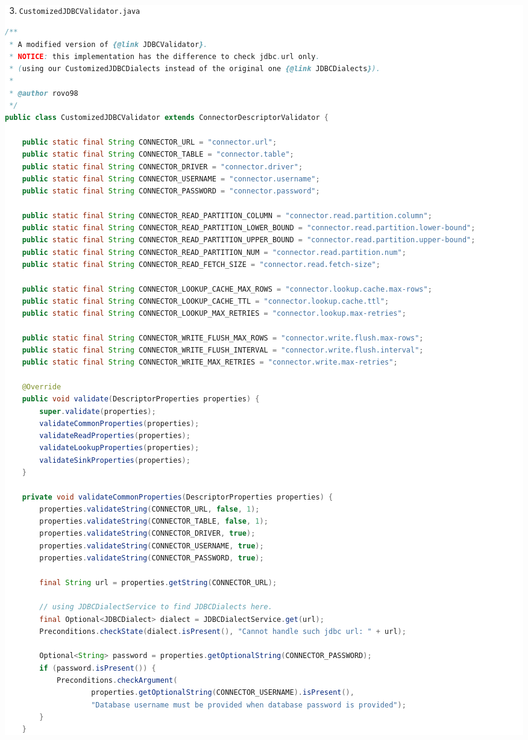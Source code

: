 3. ``CustomizedJDBCValidator.java``

```java
/**
 * A modified version of {@link JDBCValidator}.
 * NOTICE: this implementation has the difference to check jdbc.url only.
 * (using our CustomizedJDBCDialects instead of the original one {@link JDBCDialects}).
 *
 * @author rovo98
 */
public class CustomizedJDBCValidator extends ConnectorDescriptorValidator {

    public static final String CONNECTOR_URL = "connector.url";
    public static final String CONNECTOR_TABLE = "connector.table";
    public static final String CONNECTOR_DRIVER = "connector.driver";
    public static final String CONNECTOR_USERNAME = "connector.username";
    public static final String CONNECTOR_PASSWORD = "connector.password";

    public static final String CONNECTOR_READ_PARTITION_COLUMN = "connector.read.partition.column";
    public static final String CONNECTOR_READ_PARTITION_LOWER_BOUND = "connector.read.partition.lower-bound";
    public static final String CONNECTOR_READ_PARTITION_UPPER_BOUND = "connector.read.partition.upper-bound";
    public static final String CONNECTOR_READ_PARTITION_NUM = "connector.read.partition.num";
    public static final String CONNECTOR_READ_FETCH_SIZE = "connector.read.fetch-size";

    public static final String CONNECTOR_LOOKUP_CACHE_MAX_ROWS = "connector.lookup.cache.max-rows";
    public static final String CONNECTOR_LOOKUP_CACHE_TTL = "connector.lookup.cache.ttl";
    public static final String CONNECTOR_LOOKUP_MAX_RETRIES = "connector.lookup.max-retries";

    public static final String CONNECTOR_WRITE_FLUSH_MAX_ROWS = "connector.write.flush.max-rows";
    public static final String CONNECTOR_WRITE_FLUSH_INTERVAL = "connector.write.flush.interval";
    public static final String CONNECTOR_WRITE_MAX_RETRIES = "connector.write.max-retries";

    @Override
    public void validate(DescriptorProperties properties) {
        super.validate(properties);
        validateCommonProperties(properties);
        validateReadProperties(properties);
        validateLookupProperties(properties);
        validateSinkProperties(properties);
    }

    private void validateCommonProperties(DescriptorProperties properties) {
        properties.validateString(CONNECTOR_URL, false, 1);
        properties.validateString(CONNECTOR_TABLE, false, 1);
        properties.validateString(CONNECTOR_DRIVER, true);
        properties.validateString(CONNECTOR_USERNAME, true);
        properties.validateString(CONNECTOR_PASSWORD, true);

        final String url = properties.getString(CONNECTOR_URL);

        // using JDBCDialectService to find JDBCDialects here.
        final Optional<JDBCDialect> dialect = JDBCDialectService.get(url);
        Preconditions.checkState(dialect.isPresent(), "Cannot handle such jdbc url: " + url);

        Optional<String> password = properties.getOptionalString(CONNECTOR_PASSWORD);
        if (password.isPresent()) {
            Preconditions.checkArgument(
                    properties.getOptionalString(CONNECTOR_USERNAME).isPresent(),
                    "Database username must be provided when database password is provided");
        }
    }

```